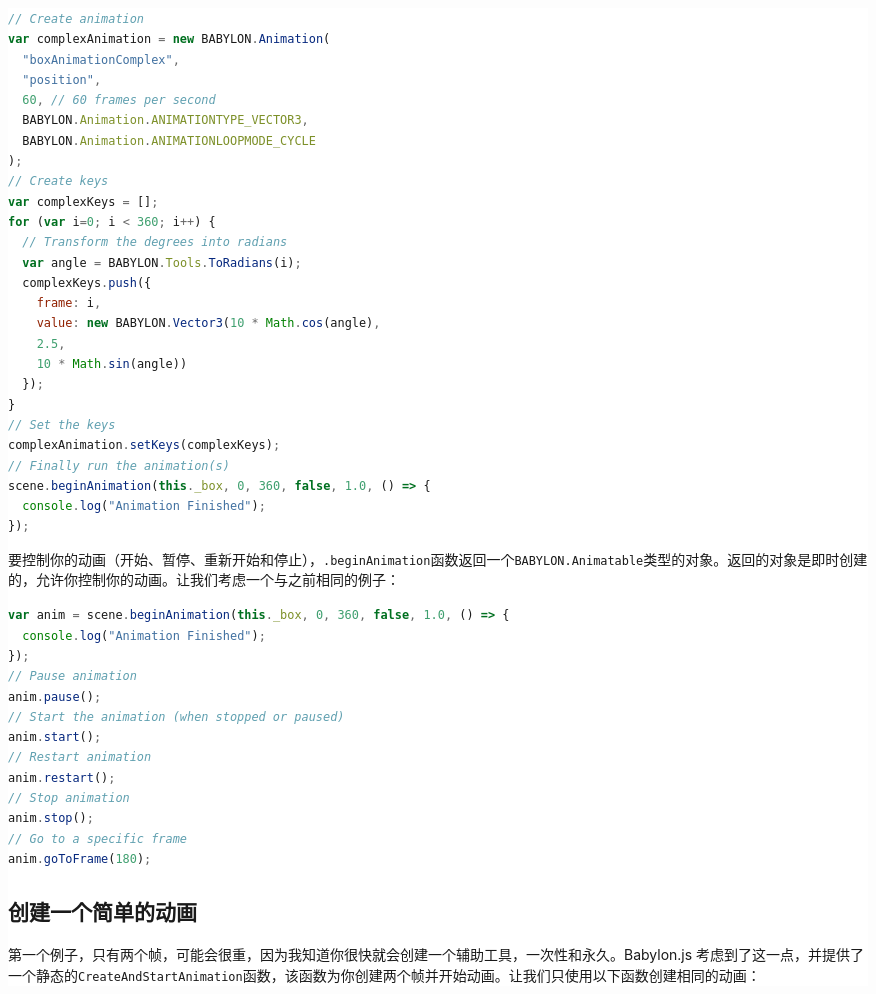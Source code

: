 ```js
// Create animation
var complexAnimation = new BABYLON.Animation(
  "boxAnimationComplex",
  "position",
  60, // 60 frames per second
  BABYLON.Animation.ANIMATIONTYPE_VECTOR3,
  BABYLON.Animation.ANIMATIONLOOPMODE_CYCLE
);
// Create keys
var complexKeys = [];
for (var i=0; i < 360; i++) {
  // Transform the degrees into radians
  var angle = BABYLON.Tools.ToRadians(i);
  complexKeys.push({
    frame: i,
    value: new BABYLON.Vector3(10 * Math.cos(angle),
    2.5,
    10 * Math.sin(angle))
  });
}
// Set the keys
complexAnimation.setKeys(complexKeys);
// Finally run the animation(s)
scene.beginAnimation(this._box, 0, 360, false, 1.0, () => {
  console.log("Animation Finished");
});
```

要控制你的动画（开始、暂停、重新开始和停止），`.beginAnimation`函数返回一个`BABYLON.Animatable`类型的对象。返回的对象是即时创建的，允许你控制你的动画。让我们考虑一个与之前相同的例子：

```js
var anim = scene.beginAnimation(this._box, 0, 360, false, 1.0, () => {
  console.log("Animation Finished");
});
// Pause animation
anim.pause();
// Start the animation (when stopped or paused)
anim.start();
// Restart animation
anim.restart();
// Stop animation
anim.stop();
// Go to a specific frame
anim.goToFrame(180);
```

## 创建一个简单的动画

第一个例子，只有两个帧，可能会很重，因为我知道你很快就会创建一个辅助工具，一次性和永久。Babylon.js 考虑到了这一点，并提供了一个静态的`CreateAndStartAnimation`函数，该函数为你创建两个帧并开始动画。让我们只使用以下函数创建相同的动画：
